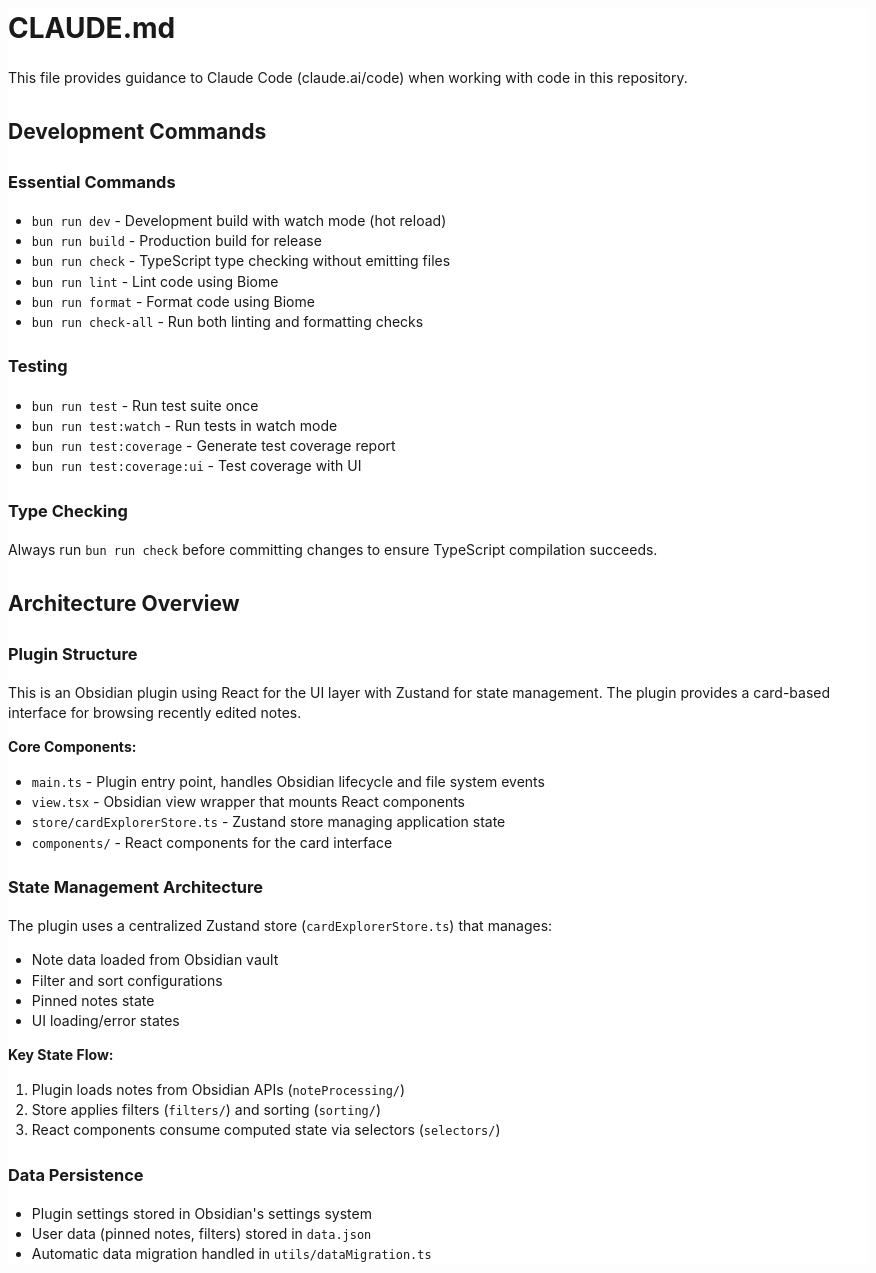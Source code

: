 # CLAUDE.md

This file provides guidance to Claude Code (claude.ai/code) when working with code in this repository.

## Development Commands

### Essential Commands
- `bun run dev` - Development build with watch mode (hot reload)
- `bun run build` - Production build for release
- `bun run check` - TypeScript type checking without emitting files
- `bun run lint` - Lint code using Biome
- `bun run format` - Format code using Biome
- `bun run check-all` - Run both linting and formatting checks

### Testing
- `bun run test` - Run test suite once
- `bun run test:watch` - Run tests in watch mode
- `bun run test:coverage` - Generate test coverage report
- `bun run test:coverage:ui` - Test coverage with UI

### Type Checking
Always run `bun run check` before committing changes to ensure TypeScript compilation succeeds.

## Architecture Overview

### Plugin Structure
This is an Obsidian plugin using React for the UI layer with Zustand for state management. The plugin provides a card-based interface for browsing recently edited notes.

**Core Components:**
- `main.ts` - Plugin entry point, handles Obsidian lifecycle and file system events
- `view.tsx` - Obsidian view wrapper that mounts React components
- `store/cardExplorerStore.ts` - Zustand store managing application state
- `components/` - React components for the card interface

### State Management Architecture
The plugin uses a centralized Zustand store (`cardExplorerStore.ts`) that manages:
- Note data loaded from Obsidian vault
- Filter and sort configurations
- Pinned notes state
- UI loading/error states

**Key State Flow:**
1. Plugin loads notes from Obsidian APIs (`noteProcessing/`)
2. Store applies filters (`filters/`) and sorting (`sorting/`)
3. React components consume computed state via selectors (`selectors/`)

### Data Persistence
- Plugin settings stored in Obsidian's settings system
- User data (pinned notes, filters) stored in `data.json`
- Automatic data migration handled in `utils/dataMigration.ts`
